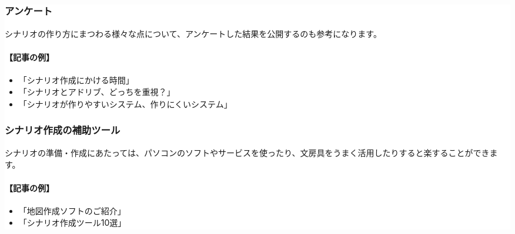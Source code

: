 ### アンケート
シナリオの作り方にまつわる様々な点について、アンケートした結果を公開するのも参考になります。

#### 【記事の例】
* 「シナリオ作成にかける時間」
* 「シナリオとアドリブ、どっちを重視？」
* 「シナリオが作りやすいシステム、作りにくいシステム」

### シナリオ作成の補助ツール
シナリオの準備・作成にあたっては、パソコンのソフトやサービスを使ったり、文房具をうまく活用したりすると楽することができます。

#### 【記事の例】
* 「地図作成ソフトのご紹介」
* 「シナリオ作成ツール10選」
